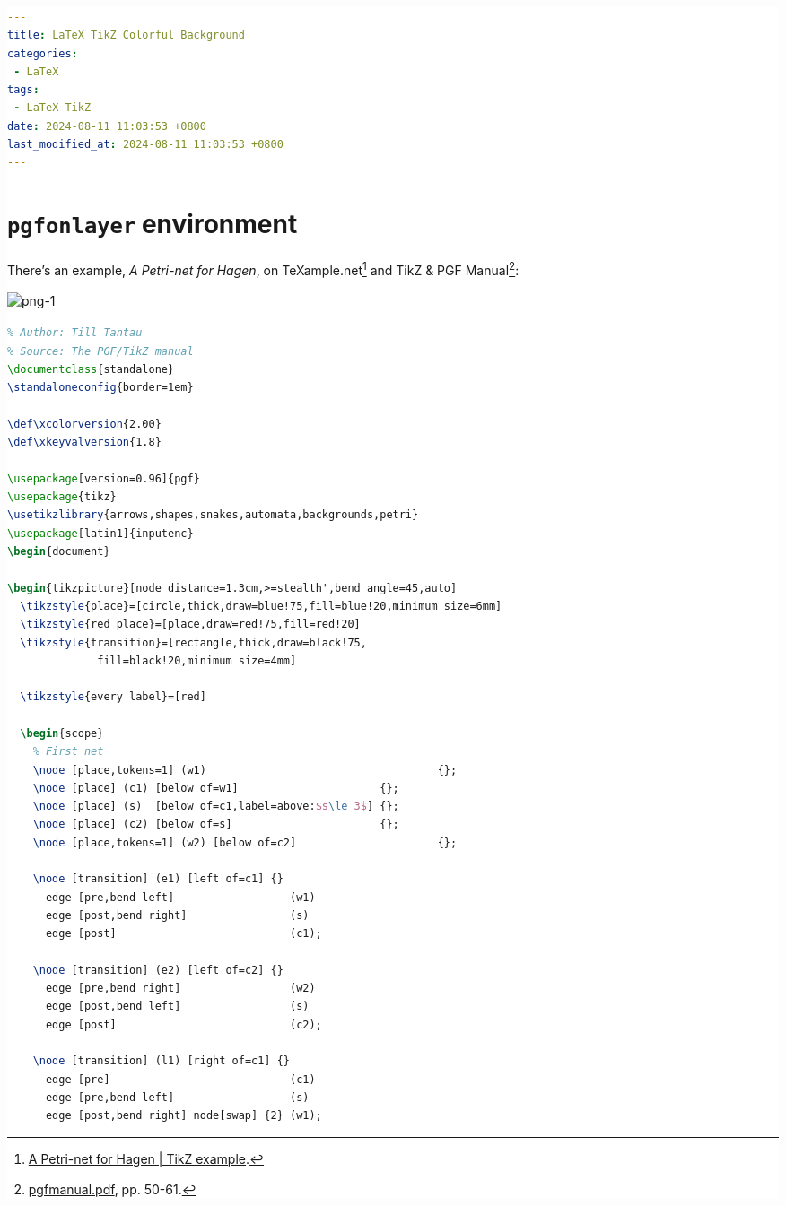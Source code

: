 ```yaml
---
title: LaTeX TikZ Colorful Background
categories:
 - LaTeX
tags:
 - LaTeX TikZ
date: 2024-08-11 11:03:53 +0800
last_modified_at: 2024-08-11 11:03:53 +0800
---
```


# `pgfonlayer` environment

There’s an example, *A Petri-net for Hagen*, on TeXample.net[^1] and TikZ & PGF Manual[^2]:

<img src="https://raw.githubusercontent.com/HelloWorld-1017/blog-images/main/imgs/202408101706068.png" alt="png-1" style="width:100%;" />

```latex
% Author: Till Tantau
% Source: The PGF/TikZ manual
\documentclass{standalone}
\standaloneconfig{border=1em}

\def\xcolorversion{2.00}
\def\xkeyvalversion{1.8}

\usepackage[version=0.96]{pgf}
\usepackage{tikz}
\usetikzlibrary{arrows,shapes,snakes,automata,backgrounds,petri}
\usepackage[latin1]{inputenc}
\begin{document}

\begin{tikzpicture}[node distance=1.3cm,>=stealth',bend angle=45,auto]
  \tikzstyle{place}=[circle,thick,draw=blue!75,fill=blue!20,minimum size=6mm]
  \tikzstyle{red place}=[place,draw=red!75,fill=red!20]
  \tikzstyle{transition}=[rectangle,thick,draw=black!75,
  			  fill=black!20,minimum size=4mm]

  \tikzstyle{every label}=[red]

  \begin{scope}
    % First net
    \node [place,tokens=1] (w1)                                    {};
    \node [place] (c1) [below of=w1]                      {};
    \node [place] (s)  [below of=c1,label=above:$s\le 3$] {};
    \node [place] (c2) [below of=s]                       {};
    \node [place,tokens=1] (w2) [below of=c2]                      {};

    \node [transition] (e1) [left of=c1] {}
      edge [pre,bend left]                  (w1)
      edge [post,bend right]                (s)
      edge [post]                           (c1);

    \node [transition] (e2) [left of=c2] {}
      edge [pre,bend right]                 (w2)
      edge [post,bend left]                 (s)
      edge [post]                           (c2);

    \node [transition] (l1) [right of=c1] {}
      edge [pre]                            (c1)
      edge [pre,bend left]                  (s)
      edge [post,bend right] node[swap] {2} (w1);
```

[^1]: [A Petri-net for Hagen \| TikZ example](https://texample.net/tikz/examples/nodetutorial/).
[^2]: [pgfmanual.pdf](https://mirror-hk.koddos.net/CTAN/graphics/pgf/base/doc/pgfmanual.pdf), pp. 50-61.
[^3]: [Hierarchical Structures: Package, Environments, Scopes, and Styles: The Scope Environment - PGF/TikZ Manual](https://tikz.dev/tikz-scopes#sec-12.3.1).
[^4]: [Layered Graphics - PGF/TikZ Manual](https://tikz.dev/base-layers#sec-113.3).
[^5]: [LaTeX TikZ Commands `-|` and `|-` - WHAT A STARRY NIGHT~](https://helloworld-1017.github.io/2024-08-10/16-28-12.html).
[^6]: [Background Library - PGF/TikZ Manual](https://tikz.dev/library-backgrounds).
[^7]: [Background Library: `framed` - PGF/TikZ Manual](https://tikz.dev/library-backgrounds#pgf./tikz/framed).
[^8]: [Actions on Paths: `\filldraw` - PGF/TikZ Manual](https://tikz.dev/tikz-actions#pgf.back/filldraw).